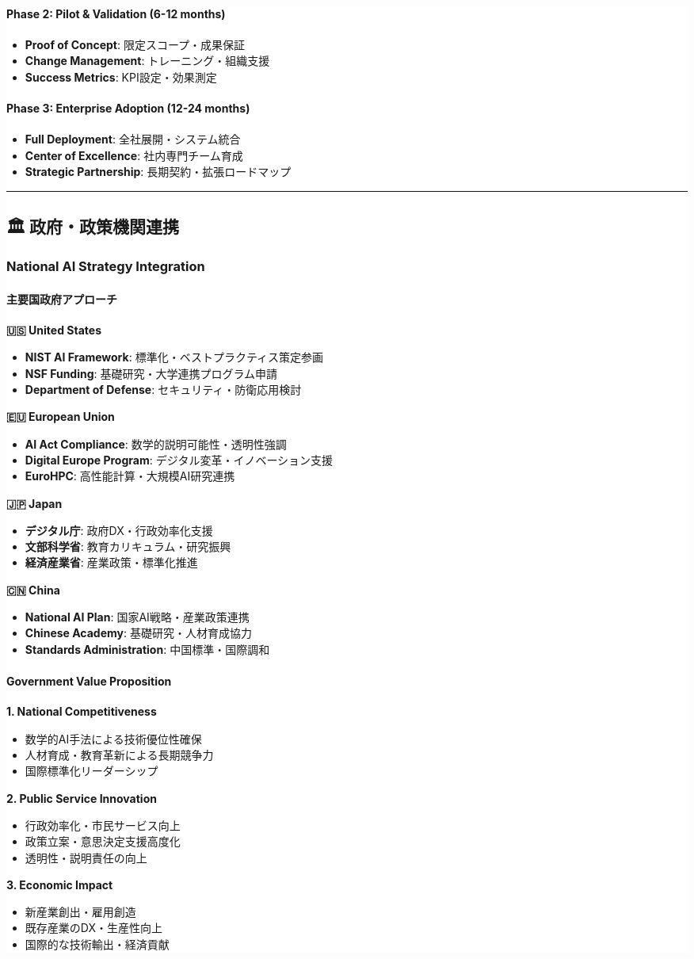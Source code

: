 #### Phase 2: Pilot & Validation (6-12 months)
- **Proof of Concept**: 限定スコープ・成果保証
- **Change Management**: トレーニング・組織支援
- **Success Metrics**: KPI設定・効果測定

#### Phase 3: Enterprise Adoption (12-24 months)
- **Full Deployment**: 全社展開・システム統合
- **Center of Excellence**: 社内専門チーム育成
- **Strategic Partnership**: 長期契約・拡張ロードマップ

---

## 🏛️ 政府・政策機関連携

### National AI Strategy Integration

#### 主要国政府アプローチ

**🇺🇸 United States**
- **NIST AI Framework**: 標準化・ベストプラクティス策定参画
- **NSF Funding**: 基礎研究・大学連携プログラム申請
- **Department of Defense**: セキュリティ・防衛応用検討

**🇪🇺 European Union** 
- **AI Act Compliance**: 数学的説明可能性・透明性強調
- **Digital Europe Program**: デジタル変革・イノベーション支援
- **EuroHPC**: 高性能計算・大規模AI研究連携

**🇯🇵 Japan**
- **デジタル庁**: 政府DX・行政効率化支援
- **文部科学省**: 教育カリキュラム・研究振興
- **経済産業省**: 産業政策・標準化推進

**🇨🇳 China**
- **National AI Plan**: 国家AI戦略・産業政策連携
- **Chinese Academy**: 基礎研究・人材育成協力
- **Standards Administration**: 中国標準・国際調和

#### Government Value Proposition

**1. National Competitiveness**
- 数学的AI手法による技術優位性確保
- 人材育成・教育革新による長期競争力
- 国際標準化リーダーシップ

**2. Public Service Innovation**
- 行政効率化・市民サービス向上
- 政策立案・意思決定支援高度化
- 透明性・説明責任の向上

**3. Economic Impact**
- 新産業創出・雇用創造
- 既存産業のDX・生産性向上
- 国際的な技術輸出・経済貢献
